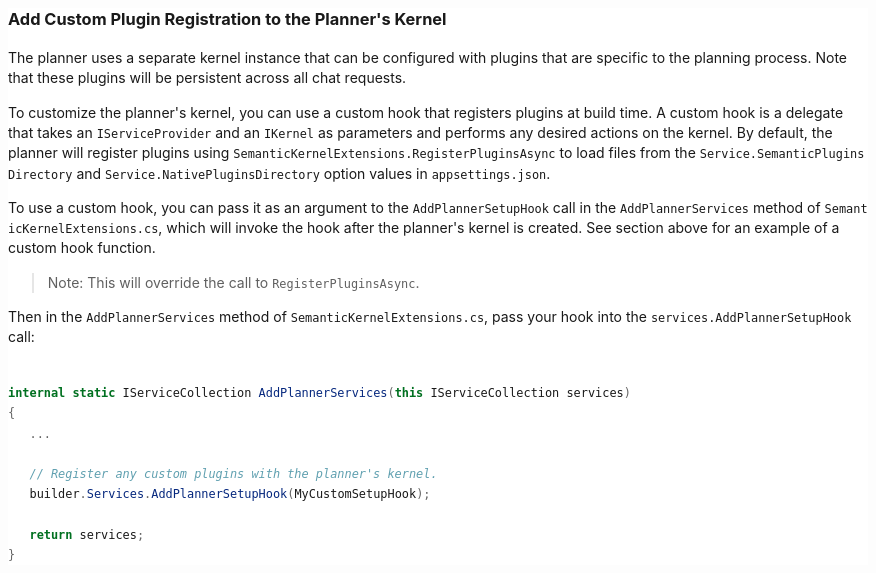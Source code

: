### Add Custom Plugin Registration to the Planner's Kernel

The planner uses a separate kernel instance that can be configured with plugins that are specific to the planning process. Note that these plugins will be persistent across all chat requests.

To customize the planner's kernel, you can use a custom hook that registers plugins at build time. A custom hook is a delegate that takes an `IServiceProvider` and an `IKernel` as parameters and performs any desired actions on the kernel. By default, the planner will register plugins using `SemanticKernelExtensions.RegisterPluginsAsync` to load files from the `Service.SemanticPluginsDirectory` and `Service.NativePluginsDirectory` option values in `appsettings.json`.

To use a custom hook, you can pass it as an argument to the `AddPlannerSetupHook` call in the `AddPlannerServices` method of `SemanticKernelExtensions.cs`, which will invoke the hook after the planner's kernel is created. See section above for an example of a custom hook function.

> Note: This will override the call to `RegisterPluginsAsync`.

Then in the `AddPlannerServices` method of `SemanticKernelExtensions.cs`, pass your hook into the `services.AddPlannerSetupHook` call:

```c#

internal static IServiceCollection AddPlannerServices(this IServiceCollection services)
{
   ...

   // Register any custom plugins with the planner's kernel.
   builder.Services.AddPlannerSetupHook(MyCustomSetupHook);

   return services;
}

```
